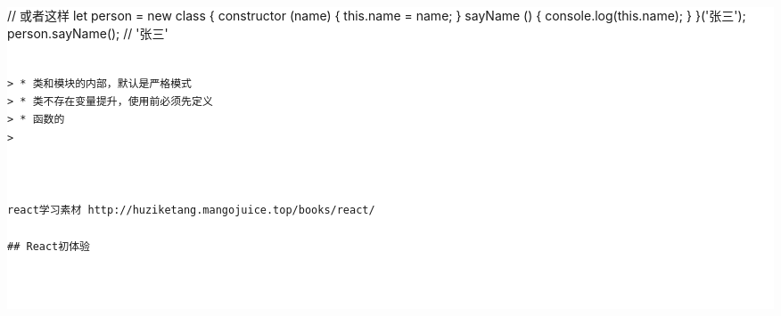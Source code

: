 // 或者这样
let person = new class {
  constructor (name) {
    this.name = name;
  }
  sayName () {
    console.log(this.name);
  }
}('张三');
person.sayName(); // '张三'
```

> * 类和模块的内部，默认是严格模式
> * 类不存在变量提升，使用前必须先定义
> * 函数的
>



react学习素材 http://huziketang.mangojuice.top/books/react/

## React初体验



